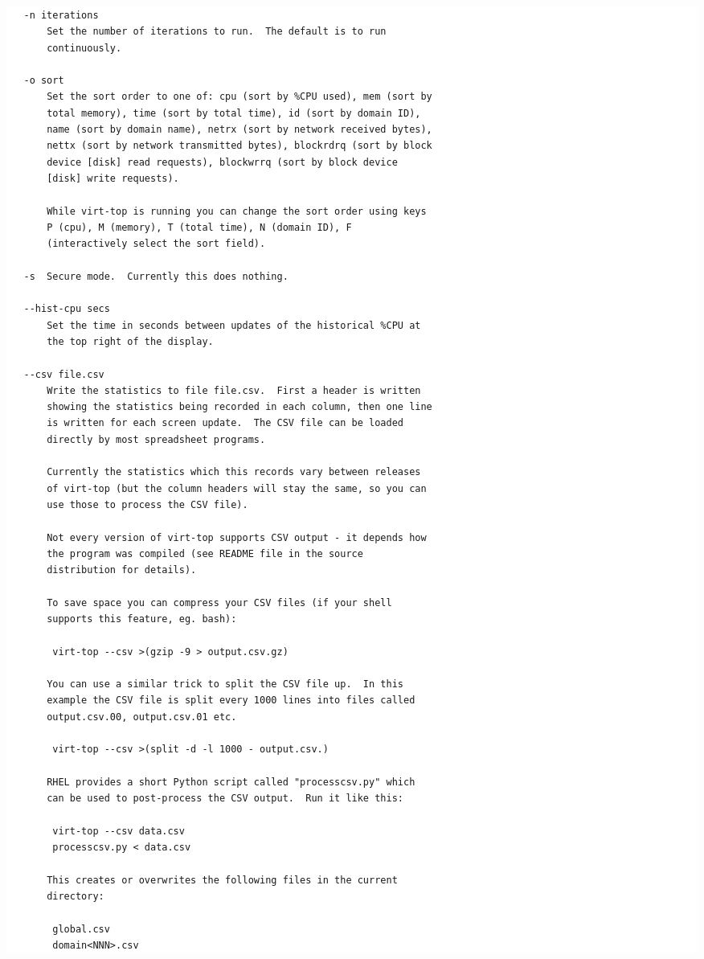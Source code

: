        -n iterations
           Set the number of iterations to run.  The default is to run
           continuously.

       -o sort
           Set the sort order to one of: cpu (sort by %CPU used), mem (sort by
           total memory), time (sort by total time), id (sort by domain ID),
           name (sort by domain name), netrx (sort by network received bytes),
           nettx (sort by network transmitted bytes), blockrdrq (sort by block
           device [disk] read requests), blockwrrq (sort by block device
           [disk] write requests).

           While virt-top is running you can change the sort order using keys
           P (cpu), M (memory), T (total time), N (domain ID), F
           (interactively select the sort field).

       -s  Secure mode.  Currently this does nothing.

       --hist-cpu secs
           Set the time in seconds between updates of the historical %CPU at
           the top right of the display.

       --csv file.csv
           Write the statistics to file file.csv.  First a header is written
           showing the statistics being recorded in each column, then one line
           is written for each screen update.  The CSV file can be loaded
           directly by most spreadsheet programs.

           Currently the statistics which this records vary between releases
           of virt-top (but the column headers will stay the same, so you can
           use those to process the CSV file).

           Not every version of virt-top supports CSV output - it depends how
           the program was compiled (see README file in the source
           distribution for details).

           To save space you can compress your CSV files (if your shell
           supports this feature, eg. bash):

            virt-top --csv >(gzip -9 > output.csv.gz)

           You can use a similar trick to split the CSV file up.  In this
           example the CSV file is split every 1000 lines into files called
           output.csv.00, output.csv.01 etc.

            virt-top --csv >(split -d -l 1000 - output.csv.)

           RHEL provides a short Python script called "processcsv.py" which
           can be used to post-process the CSV output.  Run it like this:

            virt-top --csv data.csv
            processcsv.py < data.csv

           This creates or overwrites the following files in the current
           directory:

            global.csv
            domain<NNN>.csv

